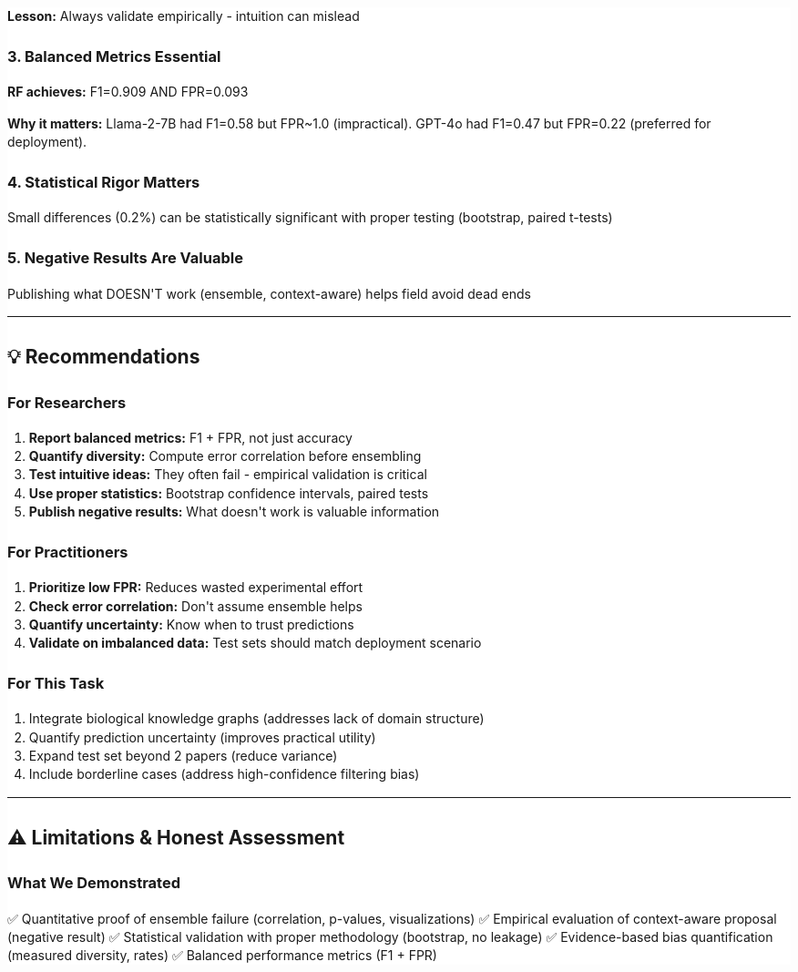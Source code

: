 **Lesson:** Always validate empirically - intuition can mislead

### 3. Balanced Metrics Essential
**RF achieves:** F1=0.909 AND FPR=0.093

**Why it matters:** Llama-2-7B had F1=0.58 but FPR~1.0 (impractical). GPT-4o had F1=0.47 but FPR=0.22 (preferred for deployment).

### 4. Statistical Rigor Matters
Small differences (0.2%) can be statistically significant with proper testing (bootstrap, paired t-tests)

### 5. Negative Results Are Valuable
Publishing what DOESN'T work (ensemble, context-aware) helps field avoid dead ends

---

## 💡 Recommendations

### For Researchers
1. **Report balanced metrics:** F1 + FPR, not just accuracy
2. **Quantify diversity:** Compute error correlation before ensembling
3. **Test intuitive ideas:** They often fail - empirical validation is critical
4. **Use proper statistics:** Bootstrap confidence intervals, paired tests
5. **Publish negative results:** What doesn't work is valuable information

### For Practitioners  
1. **Prioritize low FPR:** Reduces wasted experimental effort
2. **Check error correlation:** Don't assume ensemble helps
3. **Quantify uncertainty:** Know when to trust predictions
4. **Validate on imbalanced data:** Test sets should match deployment scenario

### For This Task
1. Integrate biological knowledge graphs (addresses lack of domain structure)
2. Quantify prediction uncertainty (improves practical utility)
3. Expand test set beyond 2 papers (reduce variance)
4. Include borderline cases (address high-confidence filtering bias)

---

## ⚠️ Limitations & Honest Assessment

### What We Demonstrated
✅ Quantitative proof of ensemble failure (correlation, p-values, visualizations)
✅ Empirical evaluation of context-aware proposal (negative result)
✅ Statistical validation with proper methodology (bootstrap, no leakage)
✅ Evidence-based bias quantification (measured diversity, rates)
✅ Balanced performance metrics (F1 + FPR)
